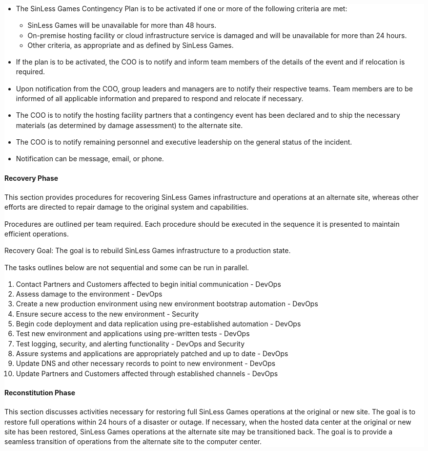 * The SinLess Games Contingency Plan is to be activated if one or more of the
  following criteria are met:

    * SinLess Games will be unavailable for more than 48 hours.
    * On-premise hosting facility or cloud infrastructure service is damaged and
      will be unavailable for more than 24 hours.
    * Other criteria, as appropriate and as defined by SinLess Games.

* If the plan is to be activated, the COO is to notify and inform team members
  of the details of the event and if relocation is required.
* Upon notification from the COO, group leaders and managers are to notify their
  respective teams. Team members are to be informed of all applicable
  information and prepared to respond and relocate if necessary.
* The COO is to notify the hosting facility partners that a contingency event
  has been declared and to ship the necessary materials (as determined by damage
  assessment) to the alternate site.
* The COO is to notify remaining personnel and executive leadership on the
  general status of the incident.
* Notification can be message, email, or phone.

#### Recovery Phase

This section provides procedures for recovering SinLess Games infrastructure and
operations at an alternate site, whereas other efforts are directed to repair
damage to the original system and capabilities.

Procedures are outlined per team required. Each procedure should be executed in
the sequence it is presented to maintain efficient operations.

Recovery Goal: The goal is to rebuild SinLess Games infrastructure to a production
state.

The tasks outlines below are not sequential and some can be run in parallel.

1. Contact Partners and Customers affected to begin initial communication -
   DevOps
2. Assess damage to the environment - DevOps
3. Create a new production environment using new environment bootstrap
   automation - DevOps
4. Ensure secure access to the new environment - Security
5. Begin code deployment and data replication using pre-established automation -
   DevOps
6. Test new environment and applications using pre-written tests - DevOps
7. Test logging, security, and alerting functionality - DevOps and Security
8. Assure systems and applications are appropriately patched and up to date -
   DevOps
9. Update DNS and other necessary records to point to new environment - DevOps
10. Update Partners and Customers affected through established channels - DevOps

#### Reconstitution Phase

This section discusses activities necessary for restoring full
SinLess Games operations at the original or new site. The goal is to
restore full operations within 24 hours of a disaster or outage. If necessary,
when the hosted data center at the original or new site has been restored,
SinLess Games operations at the alternate site may be transitioned back.
The goal is to provide a seamless transition of operations from the alternate
site to the computer center.
